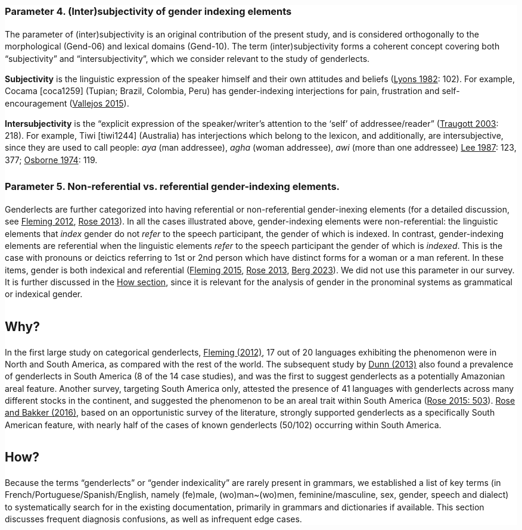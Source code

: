 ### Parameter 4. (Inter)subjectivity of gender indexing elements
The parameter of (inter)subjectivity is an original contribution of the present study, and is considered orthogonally to the morphological (Gend-06) and lexical domains (Gend-10). The term (inter)subjectivity forms a coherent concept covering both “subjectivity” and “intersubjectivity”, which we consider relevant to the study of genderlects.

**Subjectivity** is the linguistic expression of the speaker himself and their own attitudes and beliefs ([Lyons 1982](Source#cldf:lyons1982subjectivity): 102). For example, Cocama \[coca1259\] (Tupian; Brazil, Colombia, Peru) has gender-indexing interjections for pain, frustration and self-encouragement ([Vallejos 2015](Source#cldf:vallejos2015indexicalidad)).
	 
**Intersubjectivity** is the “explicit expression of the speaker/writer’s attention to the ‘self’ of addressee/reader” ([Traugott 2003](Source#cldf:traugott2003subjectification): 218). For example, Tiwi \[tiwi1244\] (Australia) has interjections which belong to the lexicon, and additionally, are intersubjective, since they are used to call people: *aya* (man addressee), *agha* (woman addressee), *awi* (more than one addressee) [Lee 1987](Source#cldf:lee1987tiwi): 123, 377; [Osborne 1974](Source#cldf:osborne1974tiwi): 119. 


### Parameter 5. Non-referential vs. referential gender-indexing elements. 
Genderlects are further categorized into having referential or non-referential gender-inexing elements (for a detailed discussion, see [Fleming 2012](Source#cldf:fleming2012gender), [Rose 2013](Source#cldf:rose2013genre)). In all the cases illustrated above, gender-indexing elements were non-referential: the linguistic elements that *index* gender do not *refer* to the speech participant, the gender of which is indexed. In contrast, gender-indexing elements are referential when the linguistic elements *refer* to the speech participant the gender of which is *indexed*. This is the case with pronouns or deictics referring to 1st or 2nd person which have distinct forms for a woman or a man referent. In these items, gender is both indexical and referential ([Fleming 2015](Source#cldf:fleming2015speakerreferent), [Rose 2013](Source#cldf:rose2013genre), [Berg 2023](Source#cldf:berg2023gender)). We did not use this parameter in our survey. It is further discussed in the [How section](#how), since it is relevant for the analysis of gender in the pronominal systems as grammatical or indexical gender. 

## Why? 
In the first large study on categorical genderlects, [Fleming (2012)](Source#cldf:fleming2012gender), 17 out of 20 languages exhibiting the phenomenon were in North and South America, as compared with the rest of the world. The subsequent study by [Dunn (2013)](Source#cldf:dunn2013gender) also found a prevalence of genderlects in South America (8 of the 14 case studies), and was the first to suggest genderlects as a potentially Amazonian areal feature. Another survey, targeting South America only, attested the presence of 41 languages with genderlects across many different stocks in the continent, and suggested the phenomenon to be an areal trait within South America  ([Rose 2015: 503](Source#cldf:rose2015gender)). [Rose and Bakker (2016)](Source#cldf:rosebakker2016genderlects), based on an opportunistic survey of the literature, strongly supported genderlects as a specifically South American feature, with nearly half of the cases of known genderlects (50/102) occurring within South America.

## How?
Because the terms “genderlects” or “gender indexicality” are rarely present in grammars, we established a list of key terms (in French/Portuguese/Spanish/English, namely (fe)male, (wo)man~(wo)men, feminine/masculine, sex, gender, speech and dialect) to systematically search for in the existing documentation, primarily in grammars and dictionaries if available. This section discusses frequent diagnosis confusions, as well as infrequent edge cases.


[^1]: The percentages add up to over 100%, since genderlects may target more than one domain in a given language.
